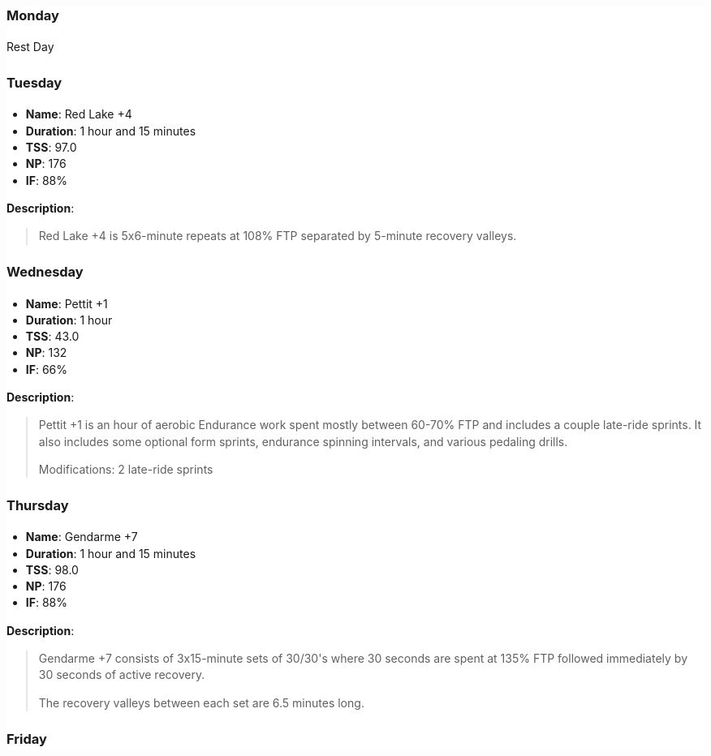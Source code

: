 ### Monday 

Rest Day


### Tuesday 

* **Name**: Red Lake +4
* **Duration**: 1 hour and 15 minutes
* **TSS**: 97.0
* **NP**: 176
* **IF**: 88%

**Description**:

> Red Lake +4 is 5x6-minute repeats at 108% FTP separated by 5-minute recovery
> valleys.


### Wednesday 

* **Name**: Pettit +1
* **Duration**: 1 hour
* **TSS**: 43.0
* **NP**: 132
* **IF**: 66%

**Description**:

> Pettit +1 is an hour of aerobic Endurance work spent mostly between 60-70% FTP
> and includes a couple late-ride sprints. It also includes some optional form
> sprints, endurance spinning intervals, and various pedaling drills.
> 
>   
> 
> Modifications: 2 late-ride sprints


### Thursday 

* **Name**: Gendarme +7
* **Duration**: 1 hour and 15 minutes
* **TSS**: 98.0
* **NP**: 176
* **IF**: 88%

**Description**:

> Gendarme +7 consists of 3x15-minute sets of 30/30's where 30 seconds are spent
> at 135% FTP followed immediately by 30 seconds of active recovery.
> 
> The recovery valleys between each set are 6.5 minutes long.


### Friday 
